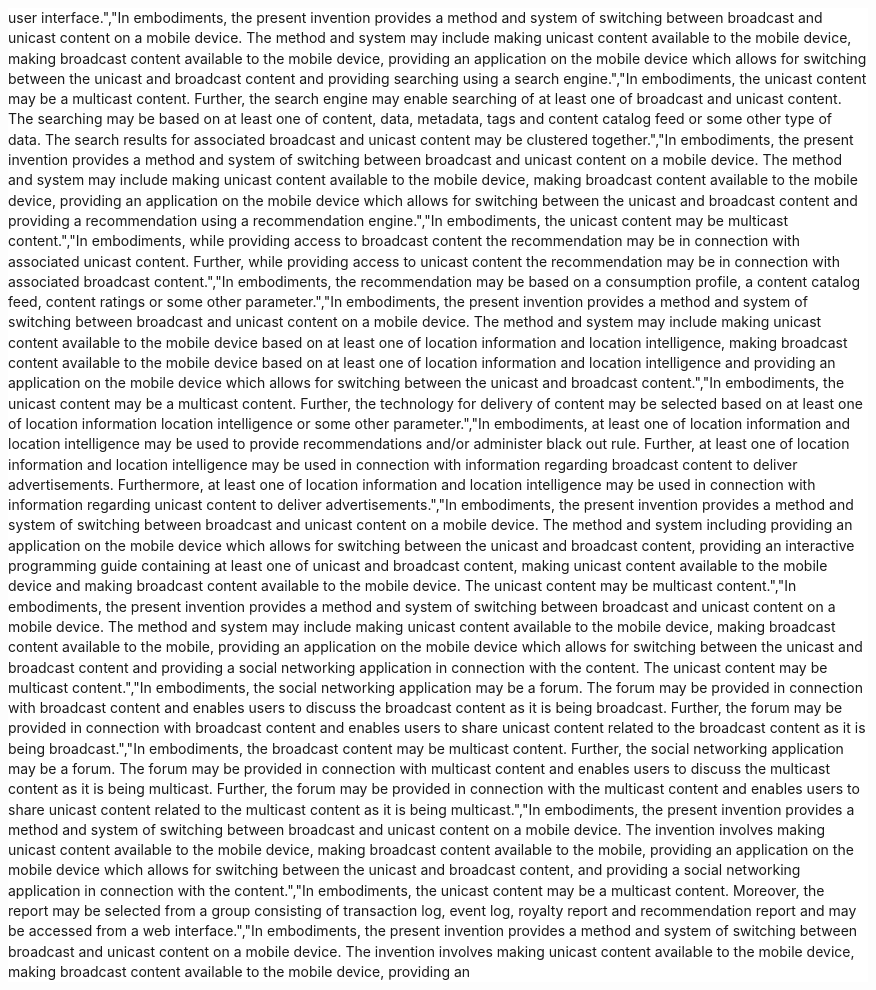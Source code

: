 user interface.","In embodiments, the present invention provides a method and system of switching between broadcast and unicast content on a mobile device. The method and system may include making unicast content available to the mobile device, making broadcast content available to the mobile device, providing an application on the mobile device which allows for switching between the unicast and broadcast content and providing searching using a search engine.","In embodiments, the unicast content may be a multicast content. Further, the search engine may enable searching of at least one of broadcast and unicast content. The searching may be based on at least one of content, data, metadata, tags and content catalog feed or some other type of data. The search results for associated broadcast and unicast content may be clustered together.","In embodiments, the present invention provides a method and system of switching between broadcast and unicast content on a mobile device. The method and system may include making unicast content available to the mobile device, making broadcast content available to the mobile device, providing an application on the mobile device which allows for switching between the unicast and broadcast content and providing a recommendation using a recommendation engine.","In embodiments, the unicast content may be multicast content.","In embodiments, while providing access to broadcast content the recommendation may be in connection with associated unicast content. Further, while providing access to unicast content the recommendation may be in connection with associated broadcast content.","In embodiments, the recommendation may be based on a consumption profile, a content catalog feed, content ratings or some other parameter.","In embodiments, the present invention provides a method and system of switching between broadcast and unicast content on a mobile device. The method and system may include making unicast content available to the mobile device based on at least one of location information and location intelligence, making broadcast content available to the mobile device based on at least one of location information and location intelligence and providing an application on the mobile device which allows for switching between the unicast and broadcast content.","In embodiments, the unicast content may be a multicast content. Further, the technology for delivery of content may be selected based on at least one of location information location intelligence or some other parameter.","In embodiments, at least one of location information and location intelligence may be used to provide recommendations and\/or administer black out rule. Further, at least one of location information and location intelligence may be used in connection with information regarding broadcast content to deliver advertisements. Furthermore, at least one of location information and location intelligence may be used in connection with information regarding unicast content to deliver advertisements.","In embodiments, the present invention provides a method and system of switching between broadcast and unicast content on a mobile device. The method and system including providing an application on the mobile device which allows for switching between the unicast and broadcast content, providing an interactive programming guide containing at least one of unicast and broadcast content, making unicast content available to the mobile device and making broadcast content available to the mobile device. The unicast content may be multicast content.","In embodiments, the present invention provides a method and system of switching between broadcast and unicast content on a mobile device. The method and system may include making unicast content available to the mobile device, making broadcast content available to the mobile, providing an application on the mobile device which allows for switching between the unicast and broadcast content and providing a social networking application in connection with the content. The unicast content may be multicast content.","In embodiments, the social networking application may be a forum. The forum may be provided in connection with broadcast content and enables users to discuss the broadcast content as it is being broadcast. Further, the forum may be provided in connection with broadcast content and enables users to share unicast content related to the broadcast content as it is being broadcast.","In embodiments, the broadcast content may be multicast content. Further, the social networking application may be a forum. The forum may be provided in connection with multicast content and enables users to discuss the multicast content as it is being multicast. Further, the forum may be provided in connection with the multicast content and enables users to share unicast content related to the multicast content as it is being multicast.","In embodiments, the present invention provides a method and system of switching between broadcast and unicast content on a mobile device. The invention involves making unicast content available to the mobile device, making broadcast content available to the mobile, providing an application on the mobile device which allows for switching between the unicast and broadcast content, and providing a social networking application in connection with the content.","In embodiments, the unicast content may be a multicast content. Moreover, the report may be selected from a group consisting of transaction log, event log, royalty report and recommendation report and may be accessed from a web interface.","In embodiments, the present invention provides a method and system of switching between broadcast and unicast content on a mobile device. The invention involves making unicast content available to the mobile device, making broadcast content available to the mobile device, providing an
